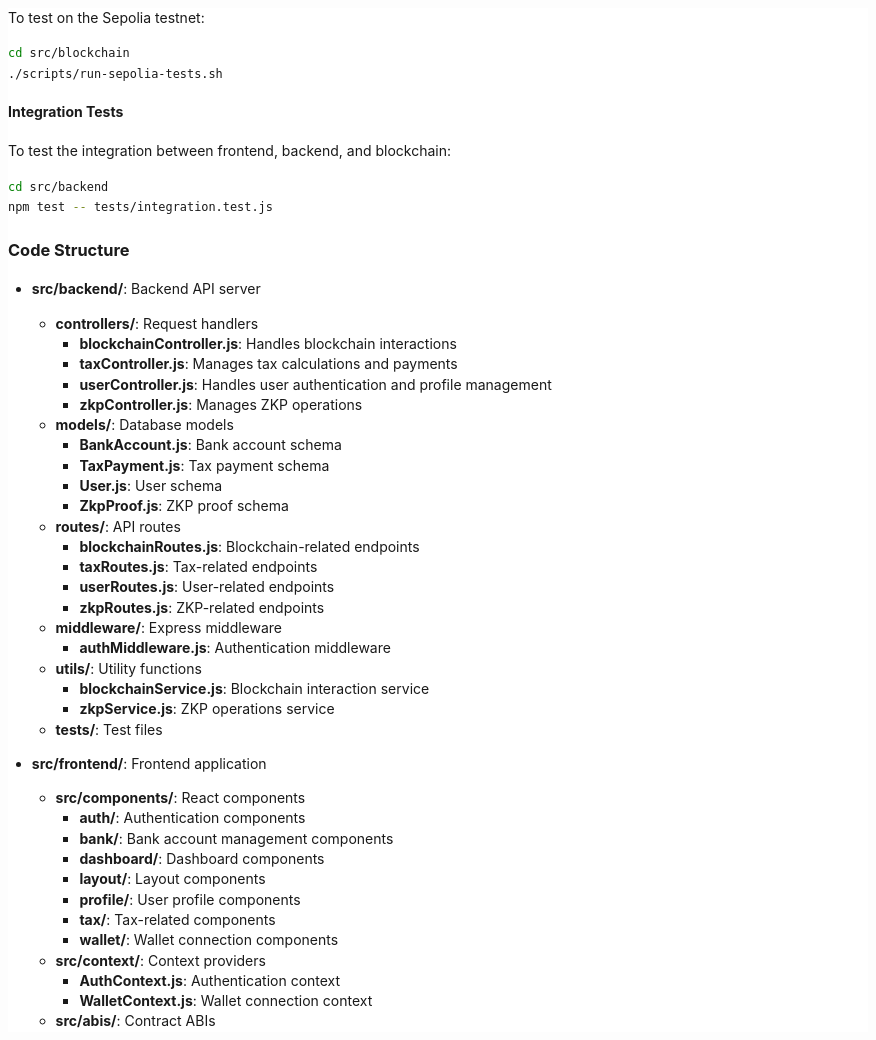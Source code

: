 To test on the Sepolia testnet:

```bash
cd src/blockchain
./scripts/run-sepolia-tests.sh
```

#### Integration Tests

To test the integration between frontend, backend, and blockchain:

```bash
cd src/backend
npm test -- tests/integration.test.js
```

### Code Structure

- **src/backend/**: Backend API server
  - **controllers/**: Request handlers
    - **blockchainController.js**: Handles blockchain interactions
    - **taxController.js**: Manages tax calculations and payments
    - **userController.js**: Handles user authentication and profile management
    - **zkpController.js**: Manages ZKP operations
  - **models/**: Database models
    - **BankAccount.js**: Bank account schema
    - **TaxPayment.js**: Tax payment schema
    - **User.js**: User schema
    - **ZkpProof.js**: ZKP proof schema
  - **routes/**: API routes
    - **blockchainRoutes.js**: Blockchain-related endpoints
    - **taxRoutes.js**: Tax-related endpoints
    - **userRoutes.js**: User-related endpoints
    - **zkpRoutes.js**: ZKP-related endpoints
  - **middleware/**: Express middleware
    - **authMiddleware.js**: Authentication middleware
  - **utils/**: Utility functions
    - **blockchainService.js**: Blockchain interaction service
    - **zkpService.js**: ZKP operations service
  - **tests/**: Test files

- **src/frontend/**: Frontend application
  - **src/components/**: React components
    - **auth/**: Authentication components
    - **bank/**: Bank account management components
    - **dashboard/**: Dashboard components
    - **layout/**: Layout components
    - **profile/**: User profile components
    - **tax/**: Tax-related components
    - **wallet/**: Wallet connection components
  - **src/context/**: Context providers
    - **AuthContext.js**: Authentication context
    - **WalletContext.js**: Wallet connection context
  - **src/abis/**: Contract ABIs
